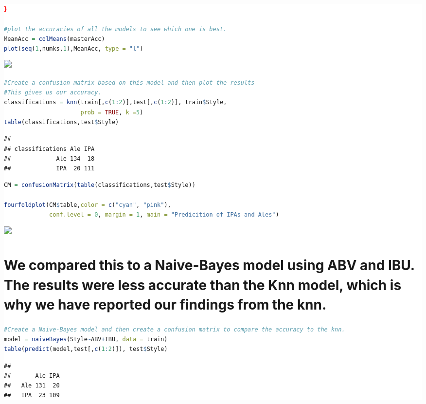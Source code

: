 ``` r
}

#plot the accuracies of all the models to see which one is best.
MeanAcc = colMeans(masterAcc)
plot(seq(1,numks,1),MeanAcc, type = "l")
```

![](Rachel-and-Santi--Rmarkdown-file_files/figure-gfm/unnamed-chunk-8-2.png)

``` r
#Create a confusion matrix based on this model and then plot the results
#This gives us our accuracy.
classifications = knn(train[,c(1:2)],test[,c(1:2)], train$Style,
                      prob = TRUE, k =5)
table(classifications,test$Style)
```

    ##                
    ## classifications Ale IPA
    ##             Ale 134  18
    ##             IPA  20 111

``` r
CM = confusionMatrix(table(classifications,test$Style))

fourfoldplot(CM$table,color = c("cyan", "pink"),
             conf.level = 0, margin = 1, main = "Predicition of IPAs and Ales")
```

![](Rachel-and-Santi--Rmarkdown-file_files/figure-gfm/unnamed-chunk-8-3.png)

# We compared this to a Naive-Bayes model using ABV and IBU. The results were less accurate than the Knn model, which is why we have reported our findings from the knn.

``` r
#Create a Naive-Bayes model and then create a confusion matrix to compare the accuracy to the knn.
model = naiveBayes(Style~ABV+IBU, data = train)
table(predict(model,test[,c(1:2)]), test$Style)
```

    ##      
    ##       Ale IPA
    ##   Ale 131  20
    ##   IPA  23 109
